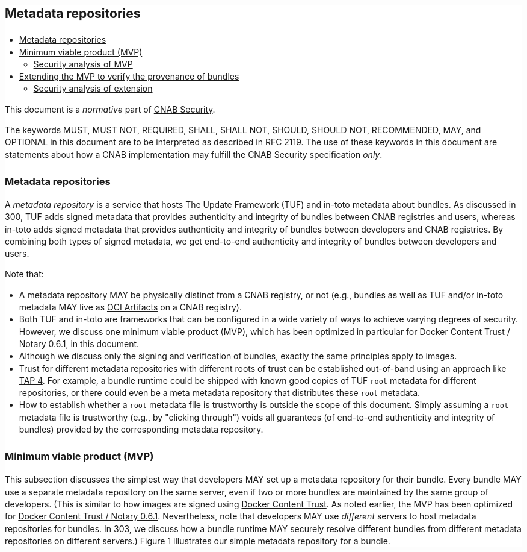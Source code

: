 ## Metadata repositories

* [Metadata repositories](#metadata-repositories)
* [Minimum viable product (MVP)](#minimum-viable-product-mvp)
  * [Security analysis of MVP](#security-analysis-of-mvp)
* [Extending the MVP to verify the provenance of bundles](#extending-the-MVP-to-verify-the-provenance-of-bundles)
  * [Security analysis of extension](#security-analysis-of-extension)

This document is a _normative_ part of [CNAB Security](300-CNAB-security.md).

The keywords MUST, MUST NOT, REQUIRED, SHALL, SHALL NOT, SHOULD, SHOULD NOT, RECOMMENDED, MAY, and OPTIONAL in this document are to be interpreted as described in [RFC 2119](https://tools.ietf.org/html/rfc2119). The use of these keywords in this document are statements about how a CNAB implementation may fulfill the CNAB Security specification _only_.

### Metadata repositories

A _metadata repository_ is a service that hosts The Update Framework (TUF) and in-toto metadata about bundles. As discussed in [300](300-CNAB-security.md), TUF adds signed metadata that provides authenticity and integrity of bundles between [CNAB registries](200-CNAB-registries.md) and users, whereas in-toto adds signed metadata that provides authenticity and integrity of bundles between developers and CNAB registries. By combining both types of signed metadata, we get end-to-end authenticity and integrity of bundles between developers and users.

Note that:
* A metadata repository MAY be physically distinct from a CNAB registry, or not (e.g., bundles as well as TUF and/or in-toto metadata MAY live as [OCI Artifacts](https://stevelasker.blog/2019/08/25/oci-artifacts-and-a-view-of-the-future/) on a CNAB registry).
* Both TUF and in-toto are frameworks that can be configured in a wide variety of ways to achieve varying degrees of security. However, we discuss one [minimum viable product (MVP)](#minimum-viable-product-mvp), which has been optimized in particular for [Docker Content Trust / Notary 0.6.1](https://github.com/theupdateframework/notary/releases/tag/v0.6.1), in this document.
* Although we discuss only the signing and verification of bundles, exactly the same principles apply to images.
* Trust for different metadata repositories with different roots of trust can be established out-of-band using an approach like [TAP 4](https://github.com/theupdateframework/taps/blob/master/tap4.md). For example, a bundle runtime could be shipped with known good copies of TUF `root` metadata for different repositories, or there could even be a meta metadata repository that distributes these `root` metadata.
* How to establish whether a `root` metadata file is trustworthy is outside the scope of this document. Simply assuming a `root` metadata file is trustworthy (e.g., by "clicking through") voids all guarantees (of end-to-end authenticity and integrity of bundles) provided by the corresponding metadata repository.

### Minimum viable product (MVP)

This subsection discusses the simplest way that developers MAY set up a metadata repository for their bundle. Every bundle MAY use a separate metadata repository on the same server, even if two or more bundles are maintained by the same group of developers. (This is similar to how images are signed using [Docker Content Trust](https://docs.docker.com/engine/security/trust/content_trust/). As noted earlier, the MVP has been optimized for [Docker Content Trust / Notary 0.6.1](https://github.com/theupdateframework/notary/releases/tag/v0.6.1). Nevertheless, note that developers MAY use _different_ servers to host metadata repositories for bundles. In [303](303-verification-workflows.md), we discuss how a bundle runtime MAY securely resolve different bundles from different metadata repositories on different servers.) Figure 1 illustrates our simple metadata repository for a bundle.
